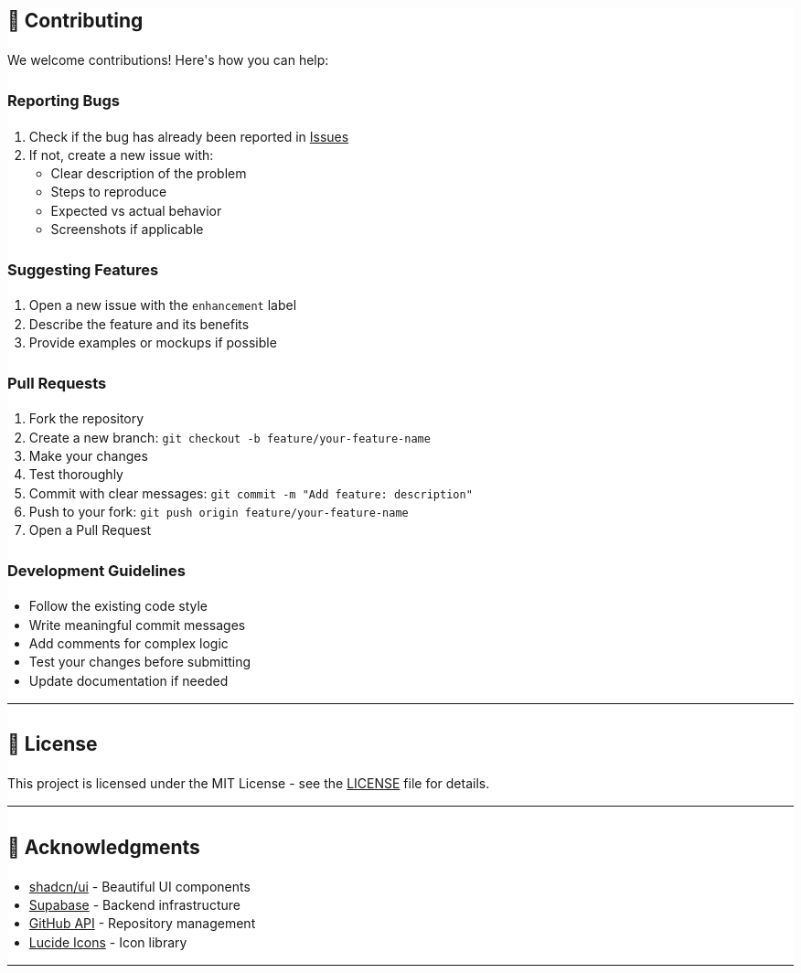 ## 🤝 Contributing

We welcome contributions! Here's how you can help:

### Reporting Bugs

1. Check if the bug has already been reported in [Issues](https://github.com/yourusername/repopush/issues)
2. If not, create a new issue with:
   - Clear description of the problem
   - Steps to reproduce
   - Expected vs actual behavior
   - Screenshots if applicable

### Suggesting Features

1. Open a new issue with the `enhancement` label
2. Describe the feature and its benefits
3. Provide examples or mockups if possible

### Pull Requests

1. Fork the repository
2. Create a new branch: `git checkout -b feature/your-feature-name`
3. Make your changes
4. Test thoroughly
5. Commit with clear messages: `git commit -m "Add feature: description"`
6. Push to your fork: `git push origin feature/your-feature-name`
7. Open a Pull Request

### Development Guidelines

- Follow the existing code style
- Write meaningful commit messages
- Add comments for complex logic
- Test your changes before submitting
- Update documentation if needed

---

## 📄 License

This project is licensed under the MIT License - see the [LICENSE](LICENSE) file for details.

---

## 🙏 Acknowledgments

- [shadcn/ui](https://ui.shadcn.com/) - Beautiful UI components
- [Supabase](https://supabase.com/) - Backend infrastructure
- [GitHub API](https://docs.github.com/en/rest) - Repository management
- [Lucide Icons](https://lucide.dev/) - Icon library

---